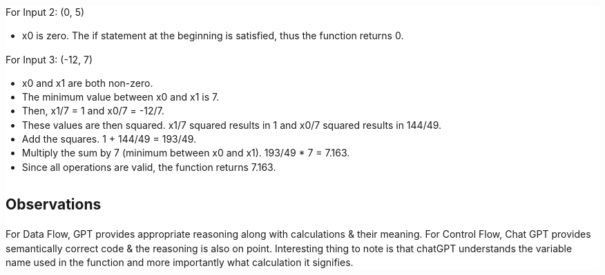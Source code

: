 For Input 2: (0, 5)

- x0 is zero. The if statement at the beginning is satisfied, thus the function returns 0.

For Input 3: (-12, 7)

- x0 and x1 are both non-zero.
- The minimum value between x0 and x1 is 7.
- Then, x1/7 = 1 and x0/7 = -12/7.
- These values are then squared. x1/7 squared results in 1 and x0/7 squared results in 144/49.
- Add the squares. 1 + 144/49 = 193/49.
- Multiply the sum by 7 (minimum between x0 and x1). 193/49 * 7 = 7.163.
- Since all operations are valid, the function returns 7.163.


## Observations

For Data Flow, GPT provides appropriate reasoning along with calculations & their meaning.
For Control Flow, Chat GPT provides semantically correct code & the reasoning is also on point.
Interesting thing to note is that chatGPT understands the variable name used in the function and more importantly what calculation it signifies.

